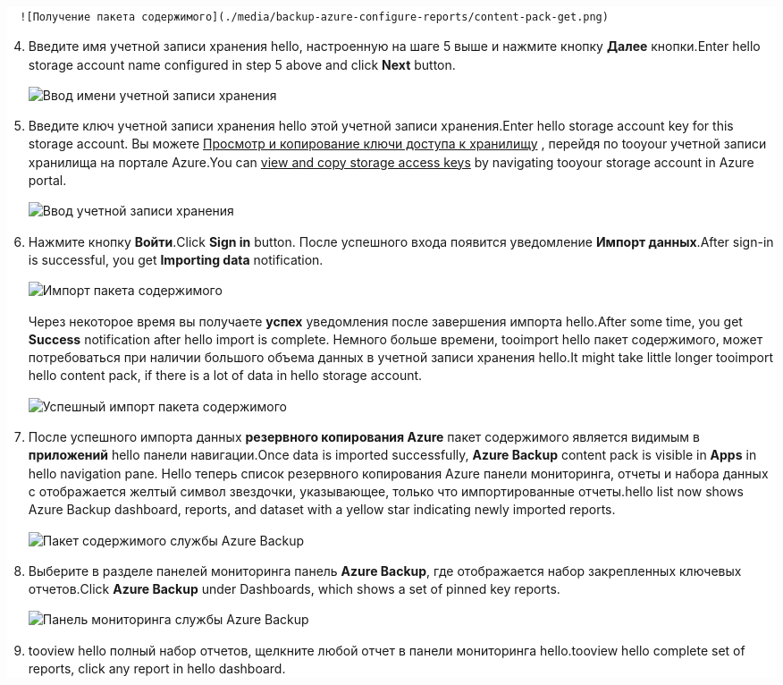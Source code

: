       ![Получение пакета содержимого](./media/backup-azure-configure-reports/content-pack-get.png)
4. <span data-ttu-id="433c3-157">Введите имя учетной записи хранения hello, настроенную на шаге 5 выше и нажмите кнопку **Далее** кнопки.</span><span class="sxs-lookup"><span data-stu-id="433c3-157">Enter hello storage account name configured in step 5 above and click **Next** button.</span></span>

    ![Ввод имени учетной записи хранения](./media/backup-azure-configure-reports/content-pack-storage-account-name.png)    
5. <span data-ttu-id="433c3-159">Введите ключ учетной записи хранения hello этой учетной записи хранения.</span><span class="sxs-lookup"><span data-stu-id="433c3-159">Enter hello storage account key for this storage account.</span></span> <span data-ttu-id="433c3-160">Вы можете [Просмотр и копирование ключи доступа к хранилищу](../storage/common/storage-create-storage-account.md#manage-your-storage-account) , перейдя по tooyour учетной записи хранилища на портале Azure.</span><span class="sxs-lookup"><span data-stu-id="433c3-160">You can [view and copy storage access keys](../storage/common/storage-create-storage-account.md#manage-your-storage-account) by navigating tooyour storage account in Azure portal.</span></span> 

     ![Ввод учетной записи хранения](./media/backup-azure-configure-reports/content-pack-storage-account-key.png) <br/>
     
6. <span data-ttu-id="433c3-162">Нажмите кнопку **Войти**.</span><span class="sxs-lookup"><span data-stu-id="433c3-162">Click **Sign in** button.</span></span> <span data-ttu-id="433c3-163">После успешного входа появится уведомление **Импорт данных**.</span><span class="sxs-lookup"><span data-stu-id="433c3-163">After sign-in is successful, you get **Importing data** notification.</span></span>

    ![Импорт пакета содержимого](./media/backup-azure-configure-reports/content-pack-importing-data.png) <br/>
    
    <span data-ttu-id="433c3-165">Через некоторое время вы получаете **успех** уведомления после завершения импорта hello.</span><span class="sxs-lookup"><span data-stu-id="433c3-165">After some time, you get **Success** notification after hello import is complete.</span></span> <span data-ttu-id="433c3-166">Немного больше времени, tooimport hello пакет содержимого, может потребоваться при наличии большого объема данных в учетной записи хранения hello.</span><span class="sxs-lookup"><span data-stu-id="433c3-166">It might take little longer tooimport hello content pack, if there is a lot of data in hello storage account.</span></span>
    
    ![Успешный импорт пакета содержимого](./media/backup-azure-configure-reports/content-pack-import-success.png) <br/>
    
7. <span data-ttu-id="433c3-168">После успешного импорта данных **резервного копирования Azure** пакет содержимого является видимым в **приложений** hello панели навигации.</span><span class="sxs-lookup"><span data-stu-id="433c3-168">Once data is imported successfully, **Azure Backup** content pack is visible in **Apps** in hello navigation pane.</span></span> <span data-ttu-id="433c3-169">Hello теперь список резервного копирования Azure панели мониторинга, отчеты и набора данных с отображается желтый символ звездочки, указывающее, только что импортированные отчеты.</span><span class="sxs-lookup"><span data-stu-id="433c3-169">hello list now shows Azure Backup dashboard, reports, and dataset with a yellow star indicating newly imported reports.</span></span> 

     ![Пакет содержимого службы Azure Backup](./media/backup-azure-configure-reports/content-pack-azure-backup.png) <br/>
     
8. <span data-ttu-id="433c3-171">Выберите в разделе панелей мониторинга панель **Azure Backup**, где отображается набор закрепленных ключевых отчетов.</span><span class="sxs-lookup"><span data-stu-id="433c3-171">Click **Azure Backup** under Dashboards, which shows a set of pinned key reports.</span></span>

      ![Панель мониторинга службы Azure Backup](./media/backup-azure-configure-reports/azure-backup-dashboard.png) <br/>
9. <span data-ttu-id="433c3-173">tooview hello полный набор отчетов, щелкните любой отчет в панели мониторинга hello.</span><span class="sxs-lookup"><span data-stu-id="433c3-173">tooview hello complete set of reports, click any report in hello dashboard.</span></span>
